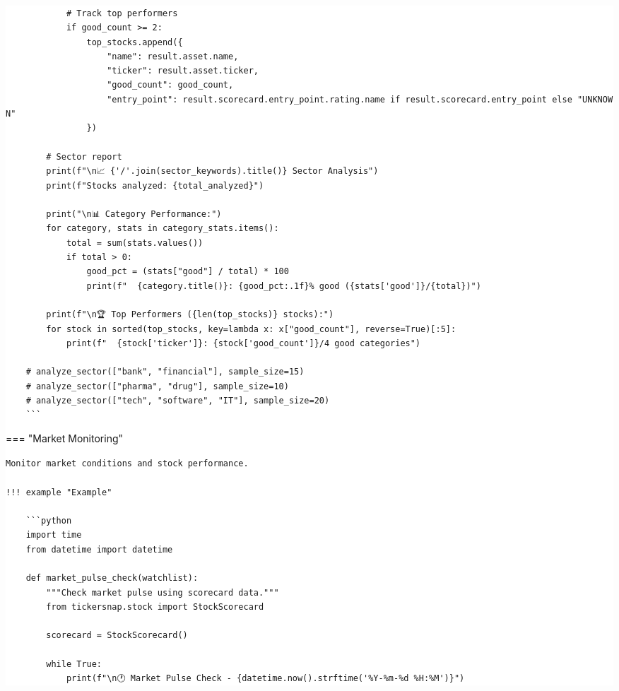                 # Track top performers
                if good_count >= 2:
                    top_stocks.append({
                        "name": result.asset.name,
                        "ticker": result.asset.ticker,
                        "good_count": good_count,
                        "entry_point": result.scorecard.entry_point.rating.name if result.scorecard.entry_point else "UNKNOWN"
                    })
            
            # Sector report
            print(f"\n📈 {'/'.join(sector_keywords).title()} Sector Analysis")
            print(f"Stocks analyzed: {total_analyzed}")
            
            print("\n📊 Category Performance:")
            for category, stats in category_stats.items():
                total = sum(stats.values())
                if total > 0:
                    good_pct = (stats["good"] / total) * 100
                    print(f"  {category.title()}: {good_pct:.1f}% good ({stats['good']}/{total})")
            
            print(f"\n🏆 Top Performers ({len(top_stocks)} stocks):")
            for stock in sorted(top_stocks, key=lambda x: x["good_count"], reverse=True)[:5]:
                print(f"  {stock['ticker']}: {stock['good_count']}/4 good categories")

        # analyze_sector(["bank", "financial"], sample_size=15)
        # analyze_sector(["pharma", "drug"], sample_size=10)
        # analyze_sector(["tech", "software", "IT"], sample_size=20)
        ```

=== "Market Monitoring"

    Monitor market conditions and stock performance.

    !!! example "Example"

        ```python
        import time
        from datetime import datetime

        def market_pulse_check(watchlist):
            """Check market pulse using scorecard data."""
            from tickersnap.stock import StockScorecard
            
            scorecard = StockScorecard()
            
            while True:
                print(f"\n🕐 Market Pulse Check - {datetime.now().strftime('%Y-%m-%d %H:%M')}")
                